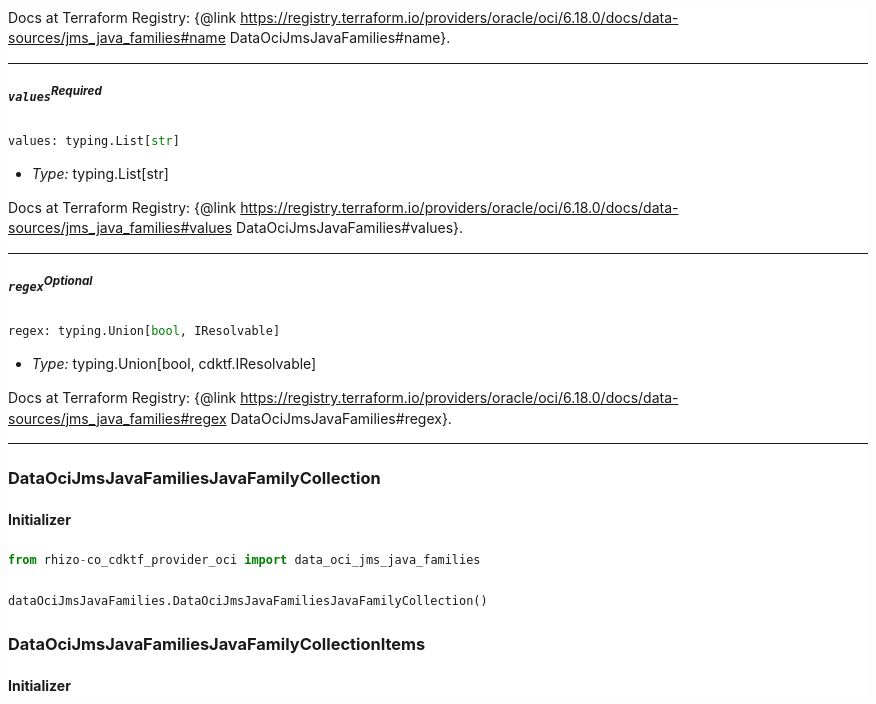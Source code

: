 Docs at Terraform Registry: {@link https://registry.terraform.io/providers/oracle/oci/6.18.0/docs/data-sources/jms_java_families#name DataOciJmsJavaFamilies#name}.

---

##### `values`<sup>Required</sup> <a name="values" id="rhizo-co-terraform-provider-oci.dataOciJmsJavaFamilies.DataOciJmsJavaFamiliesFilter.property.values"></a>

```python
values: typing.List[str]
```

- *Type:* typing.List[str]

Docs at Terraform Registry: {@link https://registry.terraform.io/providers/oracle/oci/6.18.0/docs/data-sources/jms_java_families#values DataOciJmsJavaFamilies#values}.

---

##### `regex`<sup>Optional</sup> <a name="regex" id="rhizo-co-terraform-provider-oci.dataOciJmsJavaFamilies.DataOciJmsJavaFamiliesFilter.property.regex"></a>

```python
regex: typing.Union[bool, IResolvable]
```

- *Type:* typing.Union[bool, cdktf.IResolvable]

Docs at Terraform Registry: {@link https://registry.terraform.io/providers/oracle/oci/6.18.0/docs/data-sources/jms_java_families#regex DataOciJmsJavaFamilies#regex}.

---

### DataOciJmsJavaFamiliesJavaFamilyCollection <a name="DataOciJmsJavaFamiliesJavaFamilyCollection" id="rhizo-co-terraform-provider-oci.dataOciJmsJavaFamilies.DataOciJmsJavaFamiliesJavaFamilyCollection"></a>

#### Initializer <a name="Initializer" id="rhizo-co-terraform-provider-oci.dataOciJmsJavaFamilies.DataOciJmsJavaFamiliesJavaFamilyCollection.Initializer"></a>

```python
from rhizo-co_cdktf_provider_oci import data_oci_jms_java_families

dataOciJmsJavaFamilies.DataOciJmsJavaFamiliesJavaFamilyCollection()
```


### DataOciJmsJavaFamiliesJavaFamilyCollectionItems <a name="DataOciJmsJavaFamiliesJavaFamilyCollectionItems" id="rhizo-co-terraform-provider-oci.dataOciJmsJavaFamilies.DataOciJmsJavaFamiliesJavaFamilyCollectionItems"></a>

#### Initializer <a name="Initializer" id="rhizo-co-terraform-provider-oci.dataOciJmsJavaFamilies.DataOciJmsJavaFamiliesJavaFamilyCollectionItems.Initializer"></a>
